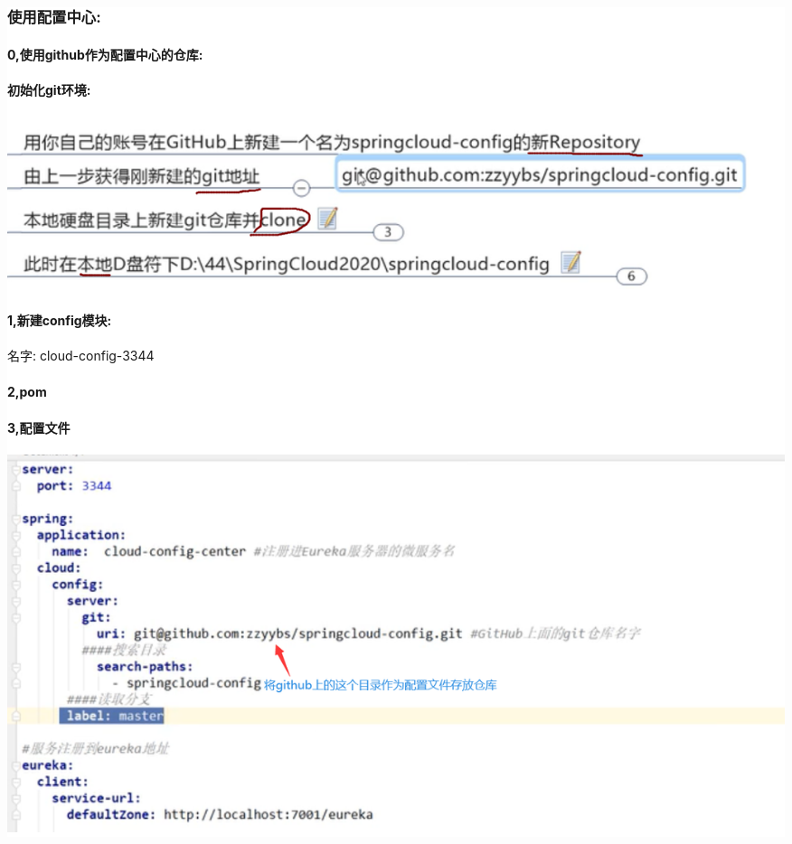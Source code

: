 


### 使用配置中心:

#### 0,使用github作为配置中心的仓库:

**初始化git环境:**

![](.\img\springconfig的5.png)



#### 1,新建config模块:

名字:   cloud-config-3344

#### 2,pom

#### 3,配置文件

![](.\img\springconfig的6.png)
